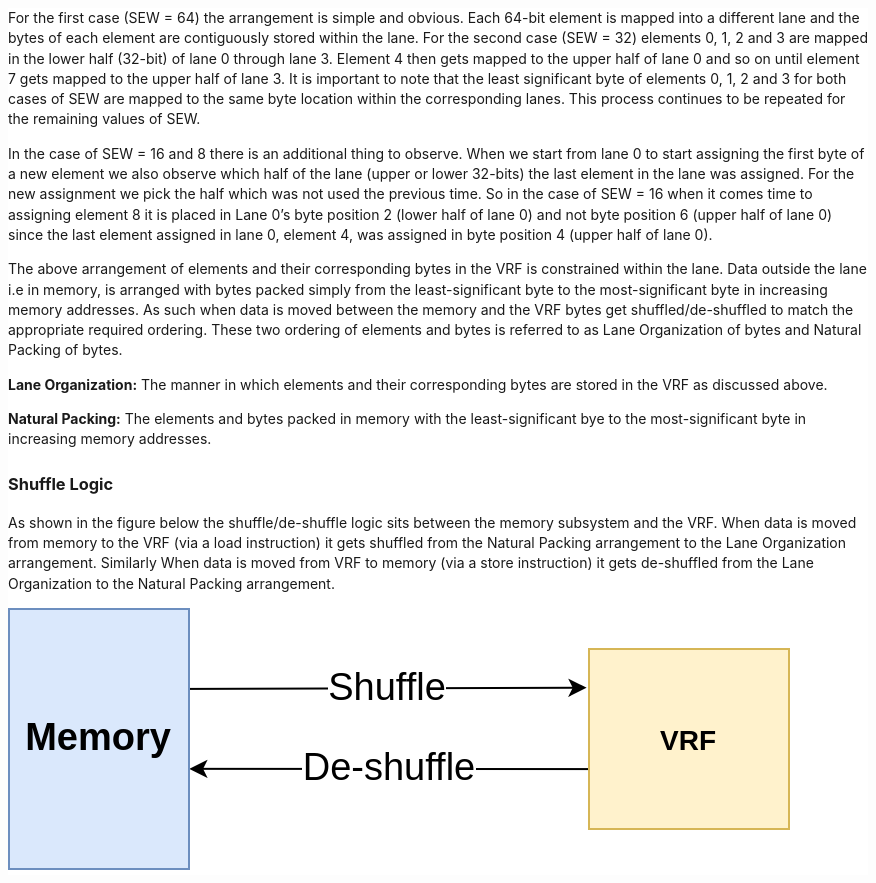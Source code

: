 For the first case (SEW = 64) the arrangement is simple and obvious. Each 64-bit element is mapped into a different lane and the bytes of each element are contiguously stored within the lane. For the second case (SEW = 32) elements 0, 1, 2 and 3 are mapped in the lower half (32-bit) of lane 0 through lane 3. Element 4 then gets mapped to the upper half of lane 0 and so on until element 7 gets mapped to the upper half of lane 3. It is important to note that the least significant byte of  elements 0, 1, 2 and 3 for both cases of SEW are mapped to the same byte location within the corresponding lanes.  This process continues to be repeated for the remaining values of SEW.

In the case of SEW = 16 and 8 there is an additional thing to observe. When we start from lane 0 to start assigning the first byte of a new element we also observe which half of the lane (upper or lower 32-bits) the last element in the lane was assigned.  For the new assignment we pick the half which was not used the previous time. So in the case of SEW = 16  when it comes time to assigning element 8 it is placed in Lane 0’s byte position 2 (lower half of lane 0) and not byte position 6 (upper half of lane 0)  since the last element assigned in lane 0, element 4, was assigned in byte position 4 (upper half of lane 0).

The above arrangement of elements and their corresponding bytes in the VRF is constrained within the lane. Data outside the lane i.e in memory, is arranged with bytes packed simply from the least-significant byte to the most-significant byte in increasing memory addresses. As such when data is moved between the memory and the VRF bytes get shuffled/de-shuffled to match the appropriate required ordering. These two ordering of elements and bytes is referred to as Lane Organization of bytes and Natural Packing of bytes.

**Lane Organization:** The manner in which elements and their corresponding bytes are stored in the VRF as discussed above.

**Natural Packing:** The elements and bytes packed in memory with the least-significant bye to the most-significant byte in increasing memory addresses.


### Shuffle Logic

As shown in the figure below the shuffle/de-shuffle logic sits between the memory subsystem and the VRF. When data is moved from memory to the VRF (via a load instruction) it gets shuffled from the Natural Packing arrangement to the Lane Organization arrangement. Similarly When data is moved from VRF to memory (via a store instruction) it gets de-shuffled from the  Lane Organization to the Natural Packing arrangement.


![Image Here](../../images/shuffle_interconnect.png)
